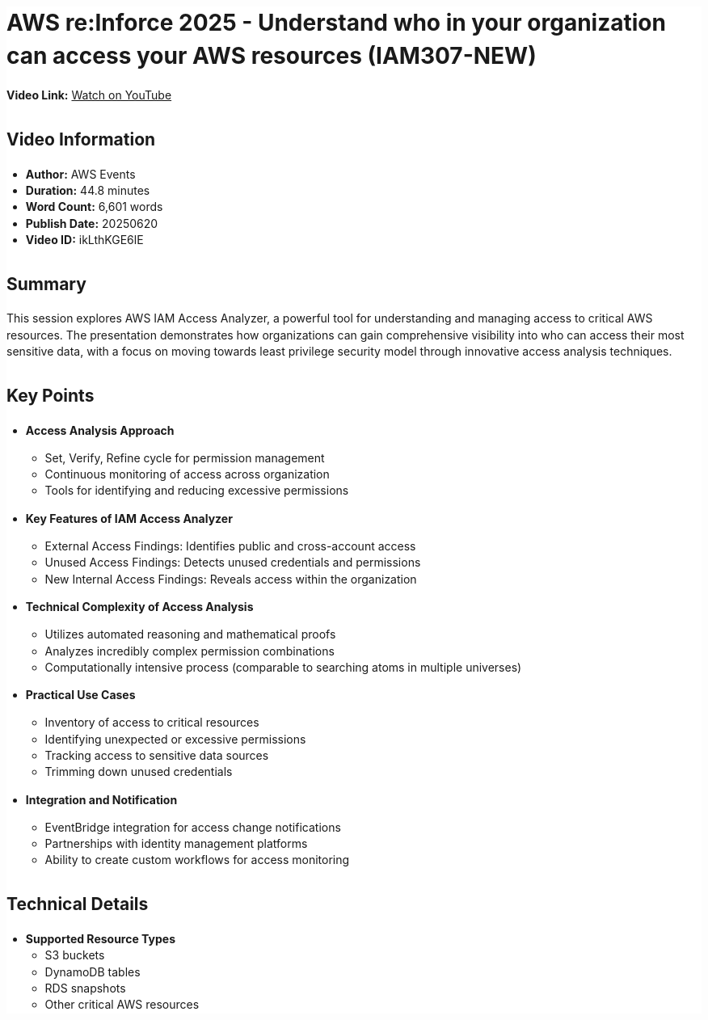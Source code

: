 # AWS re:Inforce 2025 - Understand who in your organization can access your AWS resources (IAM307-NEW)

**Video Link:** [Watch on YouTube](https://www.youtube.com/watch?v=ikLthKGE6lE)

## Video Information
- **Author:** AWS Events
- **Duration:** 44.8 minutes
- **Word Count:** 6,601 words
- **Publish Date:** 20250620
- **Video ID:** ikLthKGE6lE

## Summary
This session explores AWS IAM Access Analyzer, a powerful tool for understanding and managing access to critical AWS resources. The presentation demonstrates how organizations can gain comprehensive visibility into who can access their most sensitive data, with a focus on moving towards least privilege security model through innovative access analysis techniques.

## Key Points
- **Access Analysis Approach**
  - Set, Verify, Refine cycle for permission management
  - Continuous monitoring of access across organization
  - Tools for identifying and reducing excessive permissions

- **Key Features of IAM Access Analyzer**
  - External Access Findings: Identifies public and cross-account access
  - Unused Access Findings: Detects unused credentials and permissions
  - New Internal Access Findings: Reveals access within the organization

- **Technical Complexity of Access Analysis**
  - Utilizes automated reasoning and mathematical proofs
  - Analyzes incredibly complex permission combinations
  - Computationally intensive process (comparable to searching atoms in multiple universes)

- **Practical Use Cases**
  - Inventory of access to critical resources
  - Identifying unexpected or excessive permissions
  - Tracking access to sensitive data sources
  - Trimming down unused credentials

- **Integration and Notification**
  - EventBridge integration for access change notifications
  - Partnerships with identity management platforms
  - Ability to create custom workflows for access monitoring

## Technical Details
- **Supported Resource Types**
  - S3 buckets
  - DynamoDB tables
  - RDS snapshots
  - Other critical AWS resources
